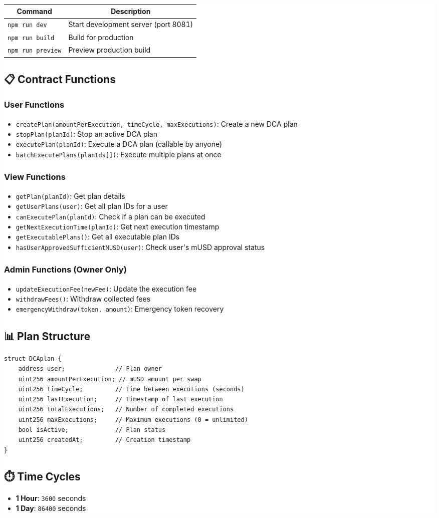 | Command | Description |
|---------|-------------|
| `npm run dev` | Start development server (port 8081) |
| `npm run build` | Build for production |
| `npm run preview` | Preview production build |

## 📋 Contract Functions

### User Functions

- `createPlan(amountPerExecution, timeCycle, maxExecutions)`: Create a new DCA plan
- `stopPlan(planId)`: Stop an active DCA plan
- `executePlan(planId)`: Execute a DCA plan (callable by anyone)
- `batchExecutePlans(planIds[])`: Execute multiple plans at once

### View Functions

- `getPlan(planId)`: Get plan details
- `getUserPlans(user)`: Get all plan IDs for a user
- `canExecutePlan(planId)`: Check if a plan can be executed
- `getNextExecutionTime(planId)`: Get next execution timestamp
- `getExecutablePlans()`: Get all executable plan IDs
- `hasUserApprovedSufficientMUSD(user)`: Check user's mUSD approval status

### Admin Functions (Owner Only)

- `updateExecutionFee(newFee)`: Update the execution fee
- `withdrawFees()`: Withdraw collected fees
- `emergencyWithdraw(token, amount)`: Emergency token recovery

## 📊 Plan Structure

```solidity
struct DCAplan {
    address user;              // Plan owner
    uint256 amountPerExecution; // mUSD amount per swap
    uint256 timeCycle;         // Time between executions (seconds)
    uint256 lastExecution;     // Timestamp of last execution
    uint256 totalExecutions;   // Number of completed executions
    uint256 maxExecutions;     // Maximum executions (0 = unlimited)
    bool isActive;             // Plan status
    uint256 createdAt;         // Creation timestamp
}
```

## ⏱️ Time Cycles

- **1 Hour**: `3600` seconds
- **1 Day**: `86400` seconds
